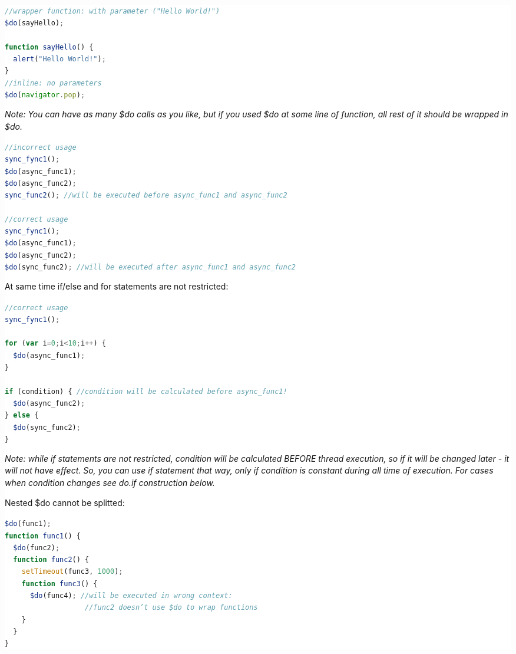 ```js
//wrapper function: with parameter ("Hello World!")
$do(sayHello);

function sayHello() {
  alert("Hello World!");
}
//inline: no parameters
$do(navigator.pop);
```

*Note: You can have as many $do calls as you like, but if you used $do at some line of function, all rest of it should be wrapped in $do.*

```js
//incorrect usage
sync_fync1();
$do(async_func1);
$do(async_func2);
sync_func2(); //will be executed before async_func1 and async_func2

//correct usage
sync_fync1();
$do(async_func1);
$do(async_func2);
$do(sync_func2); //will be executed after async_func1 and async_func2
```

At same time if/else and for statements are not restricted:

```js
//correct usage
sync_fync1();

for (var i=0;i<10;i++) {
  $do(async_func1);
}

if (condition) { //condition will be calculated before async_func1!
  $do(async_func2);
} else {
  $do(sync_func2);
}
```

*Note: while if statements are not restricted, condition will be calculated BEFORE thread execution, so if it will be changed later - it will not have effect. So, you can use if statement that way, only if condition is constant during all time of execution. For cases when condition changes see $do.$if construction below.*  

Nested $do cannot be splitted:
```js
$do(func1);
function func1() {
  $do(func2);
  function func2() {
    setTimeout(func3, 1000);
    function func3() {
      $do(func4); //will be executed in wrong context:
                   //func2 doesn’t use $do to wrap functions
    }
  }
}
```
